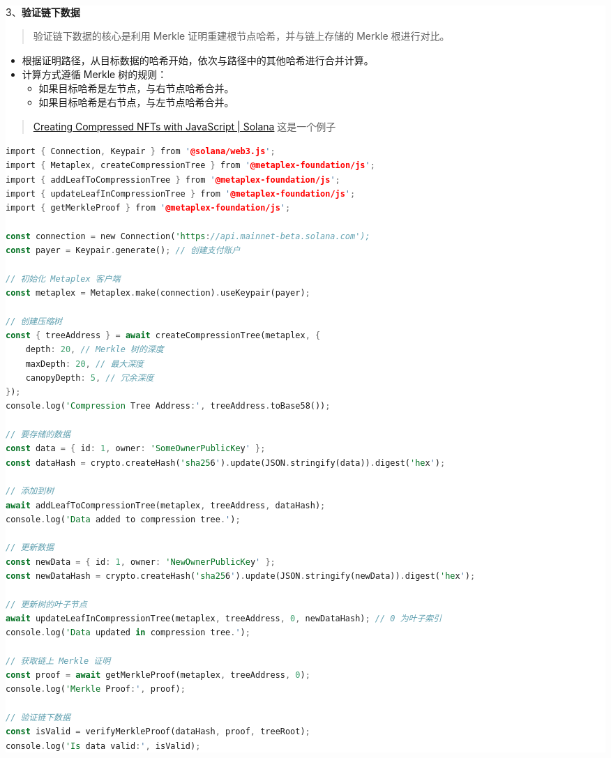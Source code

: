 3、**验证链下数据**
> 验证链下数据的核心是利用 Merkle 证明重建根节点哈希，并与链上存储的 Merkle 根进行对比。
- 根据证明路径，从目标数据的哈希开始，依次与路径中的其他哈希进行合并计算。
- 计算方式遵循 Merkle 树的规则：
    - 如果目标哈希是左节点，与右节点哈希合并。
    - 如果目标哈希是右节点，与左节点哈希合并。

> [Creating Compressed NFTs with JavaScript | Solana](https://solana.com/developers/guides/javascript/compressed-nfts)
> 这是一个例子

```rust
import { Connection, Keypair } from '@solana/web3.js';
import { Metaplex, createCompressionTree } from '@metaplex-foundation/js';
import { addLeafToCompressionTree } from '@metaplex-foundation/js';
import { updateLeafInCompressionTree } from '@metaplex-foundation/js';
import { getMerkleProof } from '@metaplex-foundation/js';

const connection = new Connection('https://api.mainnet-beta.solana.com');
const payer = Keypair.generate(); // 创建支付账户

// 初始化 Metaplex 客户端
const metaplex = Metaplex.make(connection).useKeypair(payer);

// 创建压缩树
const { treeAddress } = await createCompressionTree(metaplex, {
	depth: 20, // Merkle 树的深度
	maxDepth: 20, // 最大深度
	canopyDepth: 5, // 冗余深度
});
console.log('Compression Tree Address:', treeAddress.toBase58());

// 要存储的数据
const data = { id: 1, owner: 'SomeOwnerPublicKey' };
const dataHash = crypto.createHash('sha256').update(JSON.stringify(data)).digest('hex');

// 添加到树
await addLeafToCompressionTree(metaplex, treeAddress, dataHash);
console.log('Data added to compression tree.');

// 更新数据
const newData = { id: 1, owner: 'NewOwnerPublicKey' };
const newDataHash = crypto.createHash('sha256').update(JSON.stringify(newData)).digest('hex');

// 更新树的叶子节点
await updateLeafInCompressionTree(metaplex, treeAddress, 0, newDataHash); // 0 为叶子索引
console.log('Data updated in compression tree.');
  
// 获取链上 Merkle 证明
const proof = await getMerkleProof(metaplex, treeAddress, 0);
console.log('Merkle Proof:', proof);

// 验证链下数据
const isValid = verifyMerkleProof(dataHash, proof, treeRoot);
console.log('Is data valid:', isValid);
```
